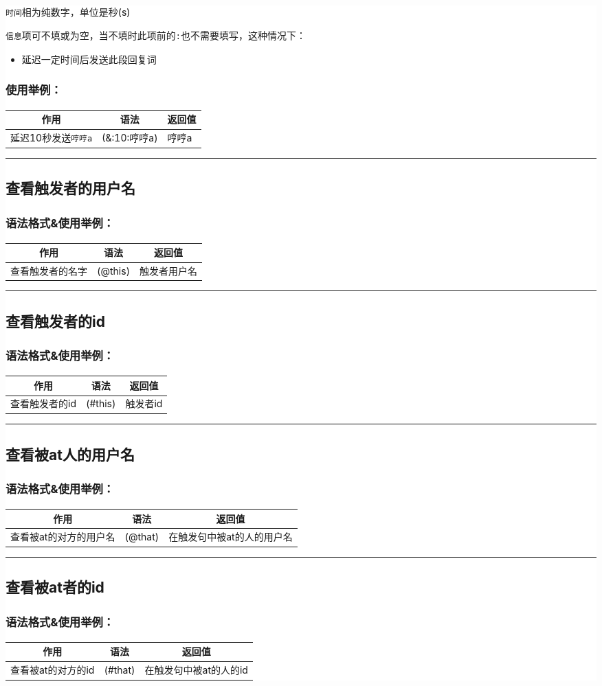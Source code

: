 `时间`相为纯数字，单位是秒(s)

`信息`项可不填或为空，当不填时此项前的`:`也不需要填写，这种情况下：

- 延迟一定时间后发送此段回复词

### 使用举例：

|作用|语法|返回值|
|--|--|--|
|延迟10秒发送`哼哼a`|(&:10:哼哼a)|哼哼a|

***

## 查看触发者的用户名

### 语法格式&使用举例：

|作用|语法|返回值|
|--|--|--|
|查看触发者的名字|(@this)|触发者用户名|

***

## 查看触发者的id

### 语法格式&使用举例：

|作用|语法|返回值|
|--|--|--|
|查看触发者的id|(#this)|触发者id|

***

## 查看被at人的用户名

### 语法格式&使用举例：

|作用|语法|返回值|
|--|--|--|
|查看被at的对方的用户名|(@that)|在触发句中被at的人的用户名|

***

## 查看被at者的id

### 语法格式&使用举例：

|作用|语法|返回值|
|--|--|--|
|查看被at的对方的id|(#that)|在触发句中被at的人的id|
